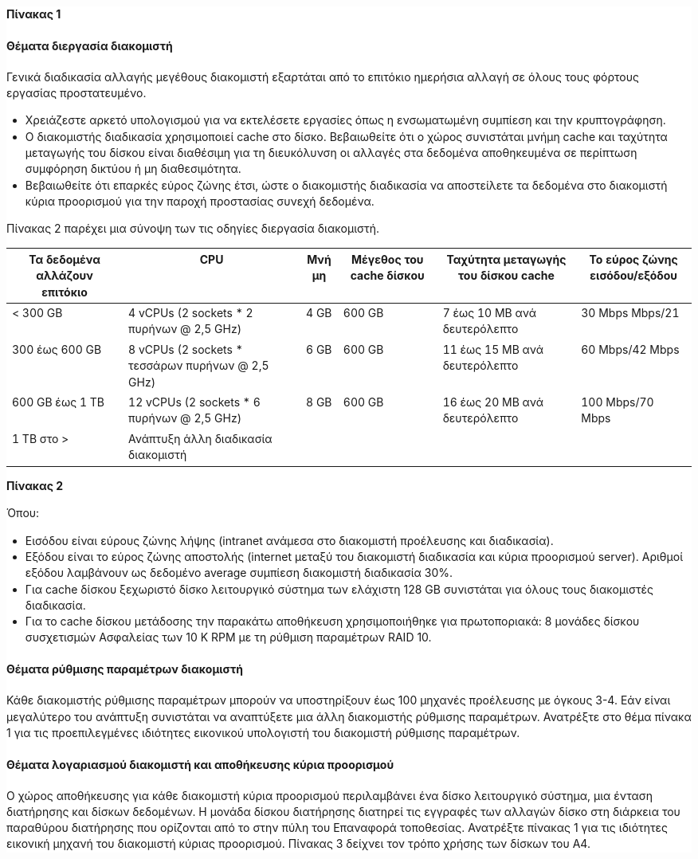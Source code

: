 **Πίνακας 1**

#### <a name="process-server-considerations"></a>Θέματα διεργασία διακομιστή

Γενικά διαδικασία αλλαγής μεγέθους διακομιστή εξαρτάται από το επιτόκιο ημερήσια αλλαγή σε όλους τους φόρτους εργασίας προστατευμένο.


- Χρειάζεστε αρκετό υπολογισμού για να εκτελέσετε εργασίες όπως η ενσωματωμένη συμπίεση και την κρυπτογράφηση.
- Ο διακομιστής διαδικασία χρησιμοποιεί cache στο δίσκο. Βεβαιωθείτε ότι ο χώρος συνιστάται μνήμη cache και ταχύτητα μεταγωγής του δίσκου είναι διαθέσιμη για τη διευκόλυνση οι αλλαγές στα δεδομένα αποθηκευμένα σε περίπτωση συμφόρηση δικτύου ή μη διαθεσιμότητα. 
- Βεβαιωθείτε ότι επαρκές εύρος ζώνης έτσι, ώστε ο διακομιστής διαδικασία να αποστείλετε τα δεδομένα στο διακομιστή κύρια προορισμού για την παροχή προστασίας συνεχή δεδομένα. 

Πίνακας 2 παρέχει μια σύνοψη των τις οδηγίες διεργασία διακομιστή.

**Τα δεδομένα αλλάζουν επιτόκιο** | **CPU** | **Μνήμη** | **Μέγεθος του cache δίσκου**| **Ταχύτητα μεταγωγής του δίσκου cache** | **Το εύρος ζώνης εισόδου/εξόδου**
--- | --- | --- | --- | --- | ---
< 300 GB | 4 vCPUs (2 sockets * 2 πυρήνων @ 2,5 GHz) | 4 GB | 600 GB | 7 έως 10 MB ανά δευτερόλεπτο | 30 Mbps Mbps/21
300 έως 600 GB | 8 vCPUs (2 sockets * τεσσάρων πυρήνων @ 2,5 GHz) | 6 GB | 600 GB | 11 έως 15 MB ανά δευτερόλεπτο | 60 Mbps/42 Mbps
600 GB έως 1 TB | 12 vCPUs (2 sockets * 6 πυρήνων @ 2,5 GHz) | 8 GB | 600 GB | 16 έως 20 MB ανά δευτερόλεπτο | 100 Mbps/70 Mbps
1 TB στο > | Ανάπτυξη άλλη διαδικασία διακομιστή | | | | 

**Πίνακας 2**

Όπου: 

- Εισόδου είναι εύρους ζώνης λήψης (intranet ανάμεσα στο διακομιστή προέλευσης και διαδικασία).
- Εξόδου είναι το εύρος ζώνης αποστολής (internet μεταξύ του διακομιστή διαδικασία και κύρια προορισμού server). Αριθμοί εξόδου λαμβάνουν ως δεδομένο average συμπίεση διακομιστή διαδικασία 30%.
- Για cache δίσκου ξεχωριστό δίσκο λειτουργικό σύστημα των ελάχιστη 128 GB συνιστάται για όλους τους διακομιστές διαδικασία.
- Για το cache δίσκου μετάδοσης την παρακάτω αποθήκευση χρησιμοποιήθηκε για πρωτοποριακά: 8 μονάδες δίσκου συσχετισμών Ασφαλείας των 10 K RPM με τη ρύθμιση παραμέτρων RAID 10.

#### <a name="configuration-server-considerations"></a>Θέματα ρύθμισης παραμέτρων διακομιστή

Κάθε διακομιστής ρύθμισης παραμέτρων μπορούν να υποστηρίξουν έως 100 μηχανές προέλευσης με όγκους 3-4. Εάν είναι μεγαλύτερο του ανάπτυξη συνιστάται να αναπτύξετε μια άλλη διακομιστής ρύθμισης παραμέτρων. Ανατρέξτε στο θέμα πίνακα 1 για τις προεπιλεγμένες ιδιότητες εικονικού υπολογιστή του διακομιστή ρύθμισης παραμέτρων. 

#### <a name="master-target-server-and-storage-account-considerations"></a>Θέματα λογαριασμού διακομιστή και αποθήκευσης κύρια προορισμού

Ο χώρος αποθήκευσης για κάθε διακομιστή κύρια προορισμού περιλαμβάνει ένα δίσκο λειτουργικό σύστημα, μια ένταση διατήρησης και δίσκων δεδομένων. Η μονάδα δίσκου διατήρησης διατηρεί τις εγγραφές των αλλαγών δίσκο στη διάρκεια του παραθύρου διατήρησης που ορίζονται από το στην πύλη του Επαναφορά τοποθεσίας.  Ανατρέξτε πίνακας 1 για τις ιδιότητες εικονική μηχανή του διακομιστή κύριας προορισμού. Πίνακας 3 δείχνει τον τρόπο χρήσης των δίσκων του A4.
